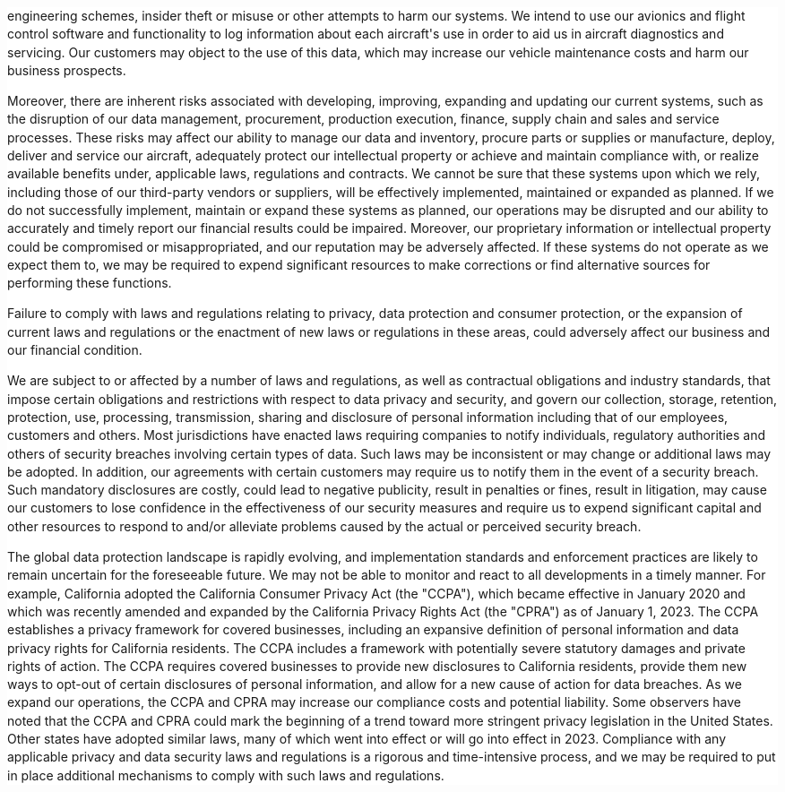 engineering schemes, insider theft or misuse or other attempts to harm our systems. We intend to use our avionics and flight control software and functionality to log information about each aircraft's use in order to aid us in aircraft diagnostics and servicing. Our customers may object to the use of this data, which may increase our vehicle maintenance costs and harm our business prospects.

Moreover, there are inherent risks associated with developing, improving, expanding and updating our current systems, such as the disruption of our data management, procurement, production execution, finance, supply chain and sales and service processes. These risks may affect our ability to manage our data and inventory, procure parts or supplies or manufacture, deploy, deliver and service our aircraft, adequately protect our intellectual property or achieve and maintain compliance with, or realize available benefits under, applicable laws, regulations and contracts. We cannot be sure that these systems upon which we rely, including those of our third-party vendors or suppliers, will be effectively implemented, maintained or expanded as planned. If we do not successfully implement, maintain or expand these systems as planned, our operations may be disrupted and our ability to accurately and timely report our financial results could be impaired. Moreover, our proprietary information or intellectual property could be compromised or misappropriated, and our reputation may be adversely affected. If these systems do not operate as we expect them to, we may be required to expend significant resources to make corrections or find alternative sources for performing these functions.

Failure to comply with laws and regulations relating to privacy, data protection and consumer protection, or the expansion of current laws and regulations or the enactment of new laws or regulations in these areas, could adversely affect our business and our financial condition.

We are subject to or affected by a number of laws and regulations, as well as contractual obligations and industry standards, that impose certain obligations and restrictions with respect to data privacy and security, and govern our collection, storage, retention, protection, use, processing, transmission, sharing and disclosure of personal information including that of our employees, customers and others. Most jurisdictions have enacted laws requiring companies to notify individuals, regulatory authorities and others of security breaches involving certain types of data. Such laws may be inconsistent or may change or additional laws may be adopted. In addition, our agreements with certain customers may require us to notify them in the event of a security breach. Such mandatory disclosures are costly, could lead to negative publicity, result in penalties or fines, result in litigation, may cause our customers to lose confidence in the effectiveness of our security measures and require us to expend significant capital and other resources to respond to and/or alleviate problems caused by the actual or perceived security breach.

The global data protection landscape is rapidly evolving, and implementation standards and enforcement practices are likely to remain uncertain for the foreseeable future. We may not be able to monitor and react to all developments in a timely manner. For example, California adopted the California Consumer Privacy Act (the "CCPA"), which became effective in January 2020 and which was recently amended and expanded by the California Privacy Rights Act (the "CPRA") as of January 1, 2023. The CCPA establishes a privacy framework for covered businesses, including an expansive definition of personal information and data privacy rights for California residents. The CCPA includes a framework with potentially severe statutory damages and private rights of action. The CCPA requires covered businesses to provide new disclosures to California residents, provide them new ways to opt-out of certain disclosures of personal information, and allow for a new cause of action for data breaches. As we expand our operations, the CCPA and CPRA may increase our compliance costs and potential liability. Some observers have noted that the CCPA and CPRA could mark the beginning of a trend toward more stringent privacy legislation in the United States. Other states have adopted similar laws, many of which went into effect or will go into effect in 2023. Compliance with any applicable privacy and data security laws and regulations is a rigorous and time-intensive process, and we may be required to put in place additional mechanisms to comply with such laws and regulations.

